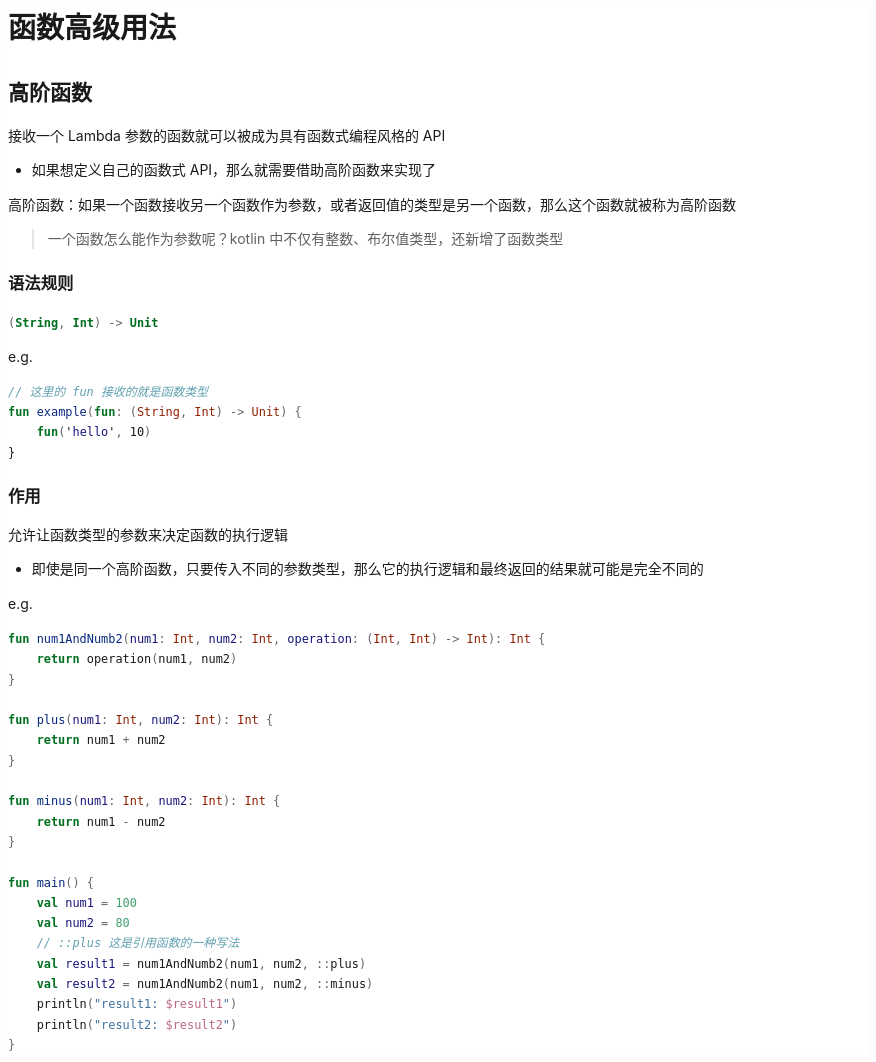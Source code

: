 # 函数高级用法

## 高阶函数

接收一个 Lambda 参数的函数就可以被成为具有函数式编程风格的 API

- 如果想定义自己的函数式 API，那么就需要借助高阶函数来实现了

高阶函数：如果一个函数接收另一个函数作为参数，或者返回值的类型是另一个函数，那么这个函数就被称为高阶函数

> 一个函数怎么能作为参数呢？kotlin 中不仅有整数、布尔值类型，还新增了函数类型

### 语法规则

```kotlin
(String, Int) -> Unit
```

e.g.

```kotlin
// 这里的 fun 接收的就是函数类型
fun example(fun: (String, Int) -> Unit) {
    fun('hello', 10)
}
```

### 作用

允许让函数类型的参数来决定函数的执行逻辑

- 即使是同一个高阶函数，只要传入不同的参数类型，那么它的执行逻辑和最终返回的结果就可能是完全不同的

e.g.

```kotlin
fun num1AndNumb2(num1: Int, num2: Int, operation: (Int, Int) -> Int): Int {
    return operation(num1, num2)
}

fun plus(num1: Int, num2: Int): Int {
    return num1 + num2
}

fun minus(num1: Int, num2: Int): Int {
    return num1 - num2
}

fun main() {
    val num1 = 100
    val num2 = 80
    // ::plus 这是引用函数的一种写法
    val result1 = num1AndNumb2(num1, num2, ::plus)
    val result2 = num1AndNumb2(num1, num2, ::minus)
    println("result1: $result1")
    println("result2: $result2")
}
```
